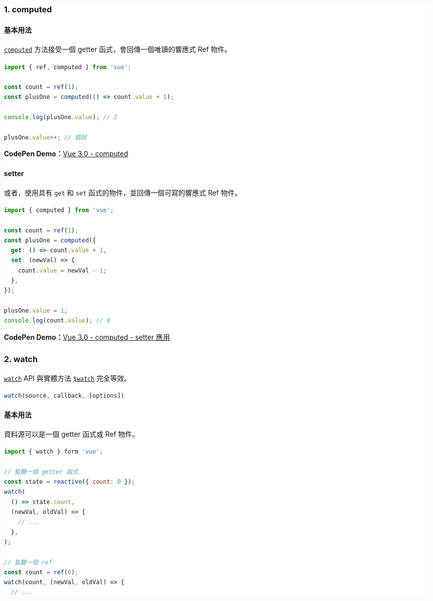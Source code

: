 ### 1. computed

#### 基本用法

[`computed`](https://v3.cn.vuejs.org/api/computed-watch-api.html#computed) 方法接受一個 getter 函式，會回傳一個唯讀的響應式 Ref 物件。
```javascript
import { ref, computed } from 'vue';

const count = ref(1);
const plusOne = computed(() => count.value + 1);

console.log(plusOne.value); // 2

plusOne.value++; // 錯誤
```

**CodePen Demo：**[Vue 3.0 - computed](https://codepen.io/CHUPAIWANG/pen/oNBEZxK)


#### setter

或者，使用具有 `get` 和 `set` 函式的物件，並回傳一個可寫的響應式 Ref 物件。
```javascript
import { computed } from 'vue';

const count = ref(1);
const plusOne = computed({
  get: () => count.value + 1,
  set: (newVal) => {
    count.value = newVal - 1;
  },
});

plusOne.value = 1;
console.log(count.value); // 0
```

**CodePen Demo：**[Vue 3.0 - computed - setter 應用](https://codepen.io/CHUPAIWANG/pen/NWdypdv)

### 2. watch

[`watch`](https://v3.cn.vuejs.org/api/computed-watch-api.html#watch) API 與實體方法 [`$watch`](https://v3.cn.vuejs.org/api/instance-methods.html#watch) 完全等效。

```javascript
watch(source, callback, [options])
```

#### 基本用法

資料源可以是一個 getter 函式或 Ref 物件。
```javascript
import { watch } form 'vue';

// 監聽一個 getter 函式
const state = reactive({ count: 0 });
watch(
  () => state.count,
  (newVal, oldVal) => {
    // ...
  },
);

// 監聽一個 ref
const count = ref(0);
watch(count, (newVal, oldVal) => {
  // ...
```